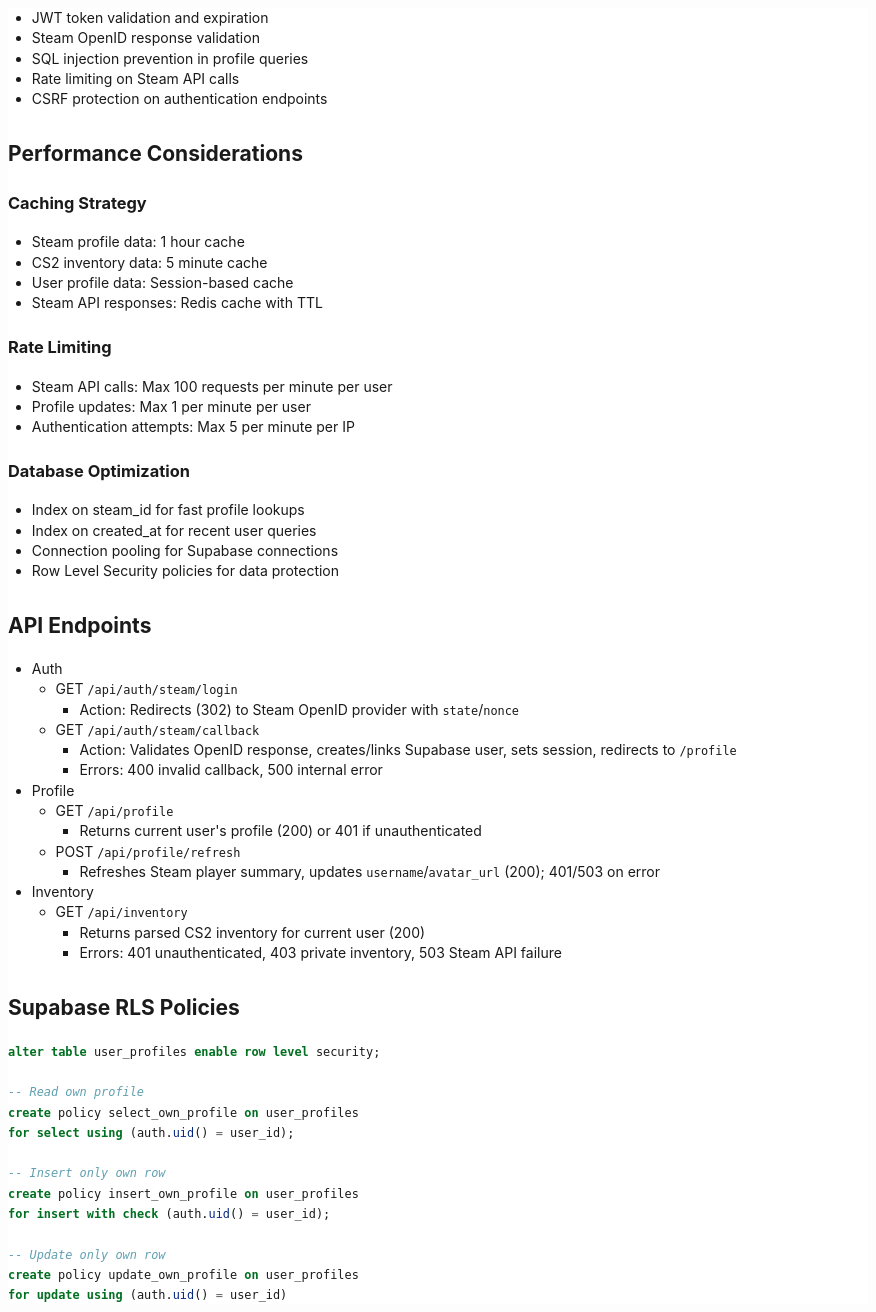 - JWT token validation and expiration
- Steam OpenID response validation
- SQL injection prevention in profile queries
- Rate limiting on Steam API calls
- CSRF protection on authentication endpoints

## Performance Considerations

### Caching Strategy

- Steam profile data: 1 hour cache
- CS2 inventory data: 5 minute cache
- User profile data: Session-based cache
- Steam API responses: Redis cache with TTL

### Rate Limiting

- Steam API calls: Max 100 requests per minute per user
- Profile updates: Max 1 per minute per user
- Authentication attempts: Max 5 per minute per IP

### Database Optimization

- Index on steam_id for fast profile lookups
- Index on created_at for recent user queries
- Connection pooling for Supabase connections
- Row Level Security policies for data protection

## API Endpoints

- Auth
  - GET `/api/auth/steam/login`
    - Action: Redirects (302) to Steam OpenID provider with `state`/`nonce`
  - GET `/api/auth/steam/callback`
    - Action: Validates OpenID response, creates/links Supabase user, sets session, redirects to `/profile`
    - Errors: 400 invalid callback, 500 internal error
- Profile
  - GET `/api/profile`
    - Returns current user's profile (200) or 401 if unauthenticated
  - POST `/api/profile/refresh`
    - Refreshes Steam player summary, updates `username`/`avatar_url` (200); 401/503 on error
- Inventory
  - GET `/api/inventory`
    - Returns parsed CS2 inventory for current user (200)
    - Errors: 401 unauthenticated, 403 private inventory, 503 Steam API failure

## Supabase RLS Policies

```sql
alter table user_profiles enable row level security;

-- Read own profile
create policy select_own_profile on user_profiles
for select using (auth.uid() = user_id);

-- Insert only own row
create policy insert_own_profile on user_profiles
for insert with check (auth.uid() = user_id);

-- Update only own row
create policy update_own_profile on user_profiles
for update using (auth.uid() = user_id)
```